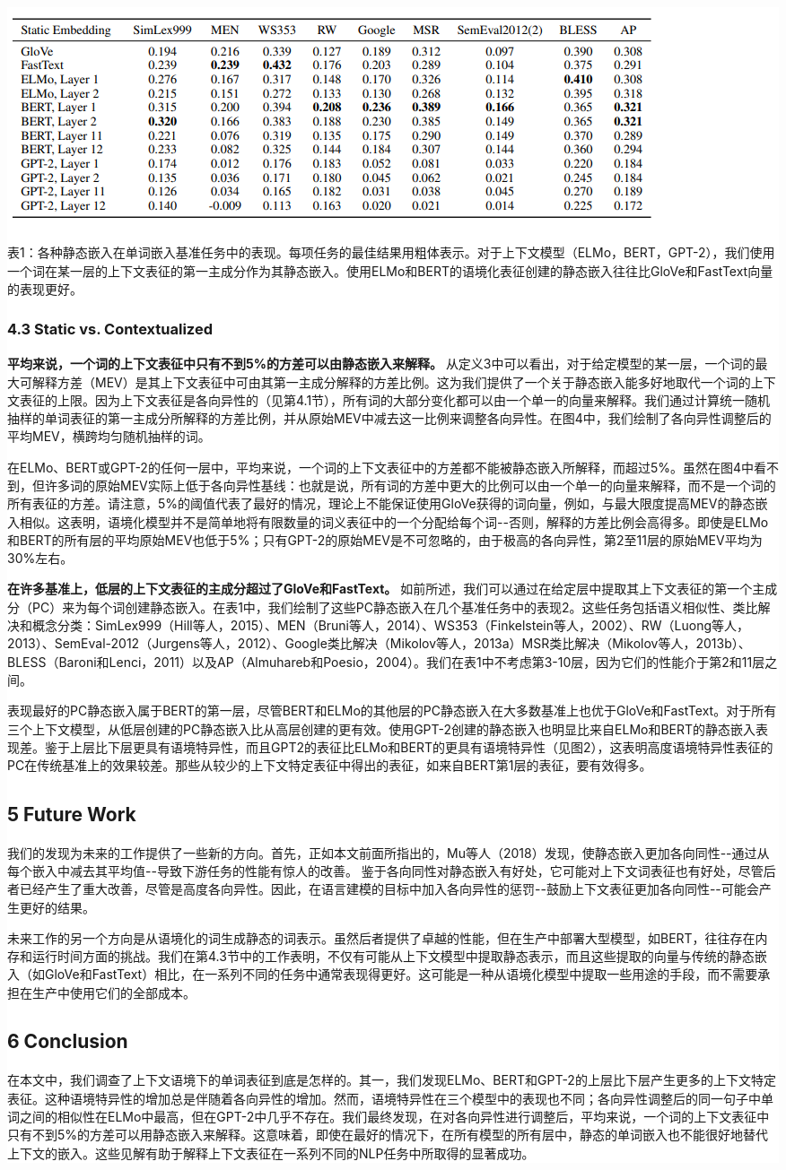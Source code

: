 ![table1](table1.png)

表1：各种静态嵌入在单词嵌入基准任务中的表现。每项任务的最佳结果用粗体表示。对于上下文模型（ELMo，BERT，GPT-2），我们使用一个词在某一层的上下文表征的第一主成分作为其静态嵌入。使用ELMo和BERT的语境化表征创建的静态嵌入往往比GloVe和FastText向量的表现更好。

### 4.3 Static vs. Contextualized

**平均来说，一个词的上下文表征中只有不到5%的方差可以由静态嵌入来解释。** 从定义3中可以看出，对于给定模型的某一层，一个词的最大可解释方差（MEV）是其上下文表征中可由其第一主成分解释的方差比例。这为我们提供了一个关于静态嵌入能多好地取代一个词的上下文表征的上限。因为上下文表征是各向异性的（见第4.1节），所有词的大部分变化都可以由一个单一的向量来解释。我们通过计算统一随机抽样的单词表征的第一主成分所解释的方差比例，并从原始MEV中减去这一比例来调整各向异性。在图4中，我们绘制了各向异性调整后的平均MEV，横跨均匀随机抽样的词。

在ELMo、BERT或GPT-2的任何一层中，平均来说，一个词的上下文表征中的方差都不能被静态嵌入所解释，而超过5%。虽然在图4中看不到，但许多词的原始MEV实际上低于各向异性基线：也就是说，所有词的方差中更大的比例可以由一个单一的向量来解释，而不是一个词的所有表征的方差。请注意，5%的阈值代表了最好的情况，理论上不能保证使用GloVe获得的词向量，例如，与最大限度提高MEV的静态嵌入相似。这表明，语境化模型并不是简单地将有限数量的词义表征中的一个分配给每个词--否则，解释的方差比例会高得多。即使是ELMo和BERT的所有层的平均原始MEV也低于5%；只有GPT-2的原始MEV是不可忽略的，由于极高的各向异性，第2至11层的原始MEV平均为30%左右。

**在许多基准上，低层的上下文表征的主成分超过了GloVe和FastText。** 如前所述，我们可以通过在给定层中提取其上下文表征的第一个主成分（PC）来为每个词创建静态嵌入。在表1中，我们绘制了这些PC静态嵌入在几个基准任务中的表现2。这些任务包括语义相似性、类比解决和概念分类：SimLex999（Hill等人，2015）、MEN（Bruni等人，2014）、WS353（Finkelstein等人，2002）、RW（Luong等人，2013）、SemEval-2012（Jurgens等人，2012）、Google类比解决（Mikolov等人，2013a）MSR类比解决（Mikolov等人，2013b）、BLESS（Baroni和Lenci，2011）以及AP（Almuhareb和Poesio，2004）。我们在表1中不考虑第3-10层，因为它们的性能介于第2和11层之间。

表现最好的PC静态嵌入属于BERT的第一层，尽管BERT和ELMo的其他层的PC静态嵌入在大多数基准上也优于GloVe和FastText。对于所有三个上下文模型，从低层创建的PC静态嵌入比从高层创建的更有效。使用GPT-2创建的静态嵌入也明显比来自ELMo和BERT的静态嵌入表现差。鉴于上层比下层更具有语境特异性，而且GPT2的表征比ELMo和BERT的更具有语境特异性（见图2），这表明高度语境特异性表征的PC在传统基准上的效果较差。那些从较少的上下文特定表征中得出的表征，如来自BERT第1层的表征，要有效得多。

## 5 Future Work

我们的发现为未来的工作提供了一些新的方向。首先，正如本文前面所指出的，Mu等人（2018）发现，使静态嵌入更加各向同性--通过从每个嵌入中减去其平均值--导致下游任务的性能有惊人的改善。 鉴于各向同性对静态嵌入有好处，它可能对上下文词表征也有好处，尽管后者已经产生了重大改善，尽管是高度各向异性。因此，在语言建模的目标中加入各向异性的惩罚--鼓励上下文表征更加各向同性--可能会产生更好的结果。

未来工作的另一个方向是从语境化的词生成静态的词表示。虽然后者提供了卓越的性能，但在生产中部署大型模型，如BERT，往往存在内存和运行时间方面的挑战。我们在第4.3节中的工作表明，不仅有可能从上下文模型中提取静态表示，而且这些提取的向量与传统的静态嵌入（如GloVe和FastText）相比，在一系列不同的任务中通常表现得更好。这可能是一种从语境化模型中提取一些用途的手段，而不需要承担在生产中使用它们的全部成本。

## 6 Conclusion

在本文中，我们调查了上下文语境下的单词表征到底是怎样的。其一，我们发现ELMo、BERT和GPT-2的上层比下层产生更多的上下文特定表征。这种语境特异性的增加总是伴随着各向异性的增加。然而，语境特异性在三个模型中的表现也不同；各向异性调整后的同一句子中单词之间的相似性在ELMo中最高，但在GPT-2中几乎不存在。我们最终发现，在对各向异性进行调整后，平均来说，一个词的上下文表征中只有不到5%的方差可以用静态嵌入来解释。这意味着，即使在最好的情况下，在所有模型的所有层中，静态的单词嵌入也不能很好地替代上下文的嵌入。这些见解有助于解释上下文表征在一系列不同的NLP任务中所取得的显著成功。
